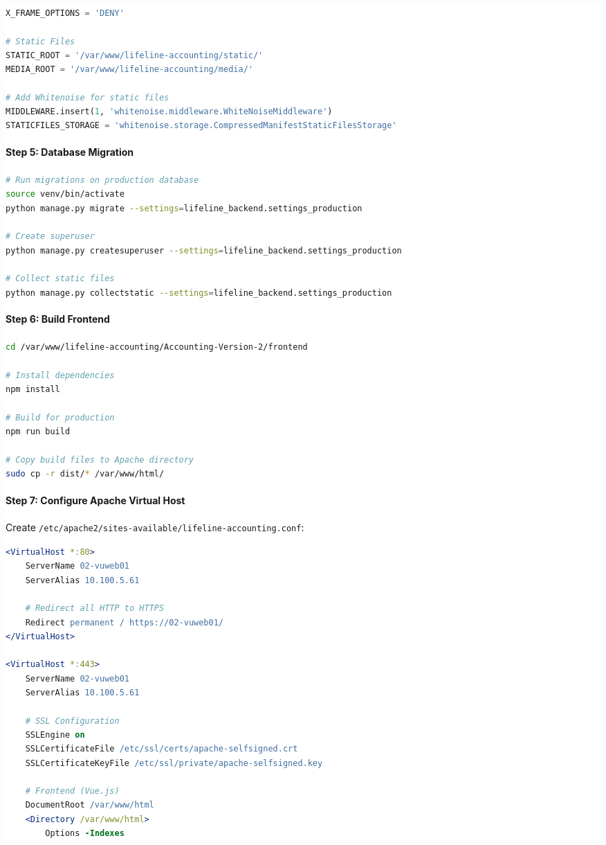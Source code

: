 ```python
X_FRAME_OPTIONS = 'DENY'

# Static Files
STATIC_ROOT = '/var/www/lifeline-accounting/static/'
MEDIA_ROOT = '/var/www/lifeline-accounting/media/'

# Add Whitenoise for static files
MIDDLEWARE.insert(1, 'whitenoise.middleware.WhiteNoiseMiddleware')
STATICFILES_STORAGE = 'whitenoise.storage.CompressedManifestStaticFilesStorage'
```

#### Step 5: Database Migration

```bash
# Run migrations on production database
source venv/bin/activate
python manage.py migrate --settings=lifeline_backend.settings_production

# Create superuser
python manage.py createsuperuser --settings=lifeline_backend.settings_production

# Collect static files
python manage.py collectstatic --settings=lifeline_backend.settings_production
```

#### Step 6: Build Frontend

```bash
cd /var/www/lifeline-accounting/Accounting-Version-2/frontend

# Install dependencies
npm install

# Build for production
npm run build

# Copy build files to Apache directory
sudo cp -r dist/* /var/www/html/
```

#### Step 7: Configure Apache Virtual Host

Create `/etc/apache2/sites-available/lifeline-accounting.conf`:

```apache
<VirtualHost *:80>
    ServerName 02-vuweb01
    ServerAlias 10.100.5.61
    
    # Redirect all HTTP to HTTPS
    Redirect permanent / https://02-vuweb01/
</VirtualHost>

<VirtualHost *:443>
    ServerName 02-vuweb01
    ServerAlias 10.100.5.61
    
    # SSL Configuration
    SSLEngine on
    SSLCertificateFile /etc/ssl/certs/apache-selfsigned.crt
    SSLCertificateKeyFile /etc/ssl/private/apache-selfsigned.key
    
    # Frontend (Vue.js)
    DocumentRoot /var/www/html
    <Directory /var/www/html>
        Options -Indexes
```